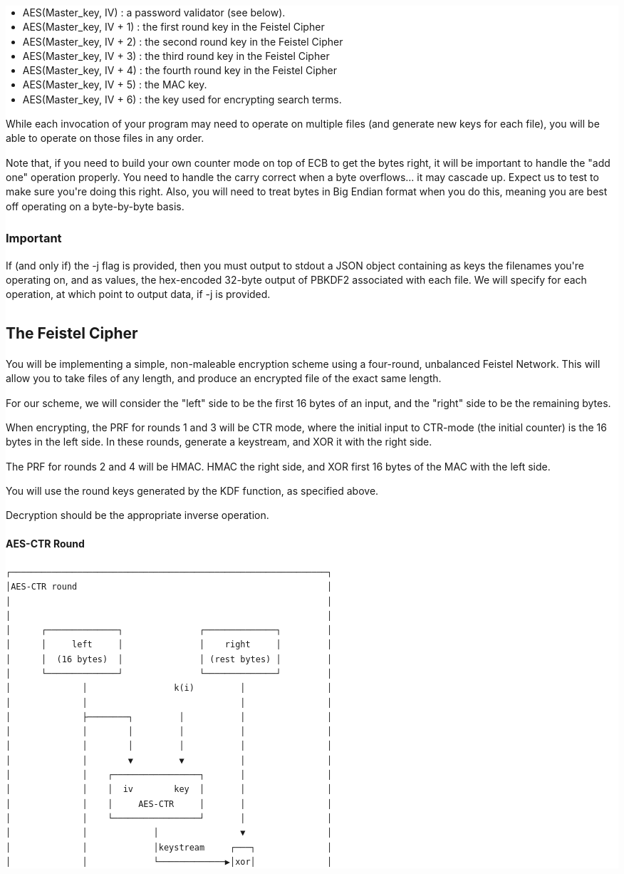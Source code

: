 - AES(Master_key, IV) : a password validator (see below).
- AES(Master_key, IV + 1) : the first round key in the Feistel Cipher
- AES(Master_key, IV + 2) : the second round key in the Feistel Cipher
- AES(Master_key, IV + 3) : the third round key in the Feistel Cipher
- AES(Master_key, IV + 4) : the fourth round key in the Feistel Cipher
- AES(Master_key, IV + 5) : the MAC key.
- AES(Master_key, IV + 6) : the key used for encrypting search terms.

While each invocation of your program may need to operate on multiple files (and generate new keys for each file), you will be able to operate on those files in any order.

Note that, if you need to build your own counter mode on top of ECB to get the bytes right, it will be important to handle the "add one" operation properly. You need to handle the carry correct when a byte overflows... it may cascade up.  Expect us to test to make sure you're doing this right.  Also, you will need to treat bytes in Big Endian format when you do this, meaning you are best off operating on a byte-by-byte basis.

### Important

If (and only if) the -j flag is provided, then you must output to stdout a JSON object containing as keys the filenames you're operating on, and as values, the hex-encoded 32-byte output of PBKDF2 associated with each file.  We will specify for each operation, at which point to output data, if -j is provided.

## The Feistel Cipher
You will be implementing a simple, non-maleable encryption scheme using a four-round, unbalanced Feistel Network.  This will allow you to take files of any length, and produce an encrypted file of the exact same length.

For our scheme, we will consider the "left" side to be the first 16 bytes of an input, and the "right" side to be the remaining bytes.

When encrypting, the PRF for rounds 1 and 3 will be CTR mode, where the initial input to CTR-mode (the initial counter) is the 16 bytes in the left side.  In these rounds, generate a keystream, and XOR it with the right side.

The PRF for rounds 2 and 4 will be HMAC.  HMAC the right side, and XOR first 16 bytes of the MAC with the left side.

You will use the round keys generated by the KDF function, as specified above.

Decryption should be the appropriate inverse operation.

#### AES-CTR Round

```
┌──────────────────────────────────────────────────────────────┐
│AES-CTR round                                                 │
│                                                              │
│                                                              │
│      ┌──────────────┐               ┌──────────────┐         │
│      │     left     │               │    right     │         │
│      │  (16 bytes)  │               │ (rest bytes) │         │
│      └──────────────┘               └──────────────┘         │
│              │                 k(i)         │                │
│              │                              │                │
│              ├────────┐         │           │                │
│              │        │         │           │                │
│              │        │         │           │                │
│              │        ▼         ▼           │                │
│              │    ┌─────────────────┐       │                │
│              │    │  iv        key  │       │                │
│              │    │     AES-CTR     │       │                │
│              │    └─────────────────┘       │                │
│              │             │                ▼                │
│              │             │keystream     ┌───┐              │
│              │             └─────────────▶│xor│              │
```
